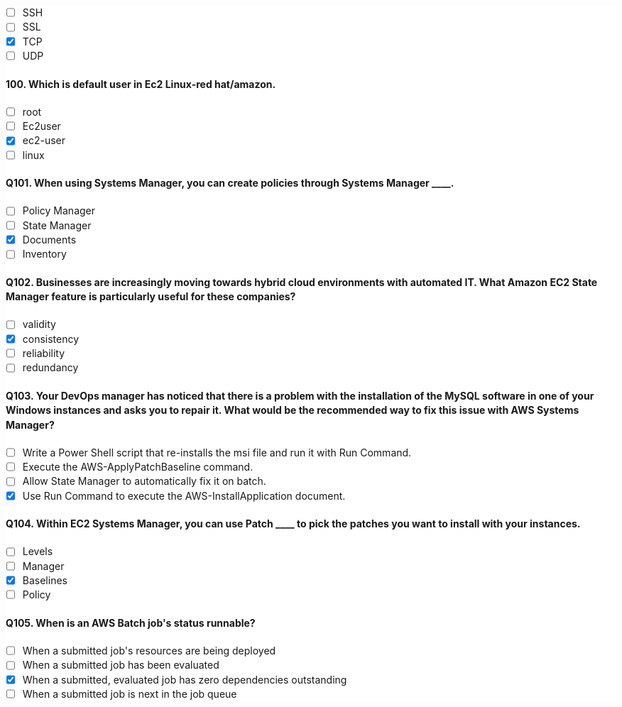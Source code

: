 - [ ] SSH
- [ ] SSL
- [x] TCP
- [ ] UDP

#### 100. Which is default user in Ec2 Linux-red hat/amazon.

- [ ] root
- [ ] Ec2user
- [x] ec2-user
- [ ] linux

#### Q101. When using Systems Manager, you can create policies through Systems Manager \_\_\_\_.

- [ ] Policy Manager
- [ ] State Manager
- [x] Documents
- [ ] Inventory

#### Q102. Businesses are increasingly moving towards hybrid cloud environments with automated IT. What Amazon EC2 State Manager feature is particularly useful for these companies?

- [ ] validity
- [x] consistency
- [ ] reliability
- [ ] redundancy

#### Q103. Your DevOps manager has noticed that there is a problem with the installation of the MySQL software in one of your Windows instances and asks you to repair it. What would be the recommended way to fix this issue with AWS Systems Manager?

- [ ] Write a Power Shell script that re-installs the msi file and run it with Run Command.
- [ ] Execute the AWS-ApplyPatchBaseline command.
- [ ] Allow State Manager to automatically fix it on batch.
- [x] Use Run Command to execute the AWS-InstallApplication document.

#### Q104. Within EC2 Systems Manager, you can use Patch \_\_\_\_ to pick the patches you want to install with your instances.

- [ ] Levels
- [ ] Manager
- [x] Baselines
- [ ] Policy

#### Q105. When is an AWS Batch job's status runnable?

- [ ] When a submitted job's resources are being deployed
- [ ] When a submitted job has been evaluated
- [x] When a submitted, evaluated job has zero dependencies outstanding
- [ ] When a submitted job is next in the job queue
